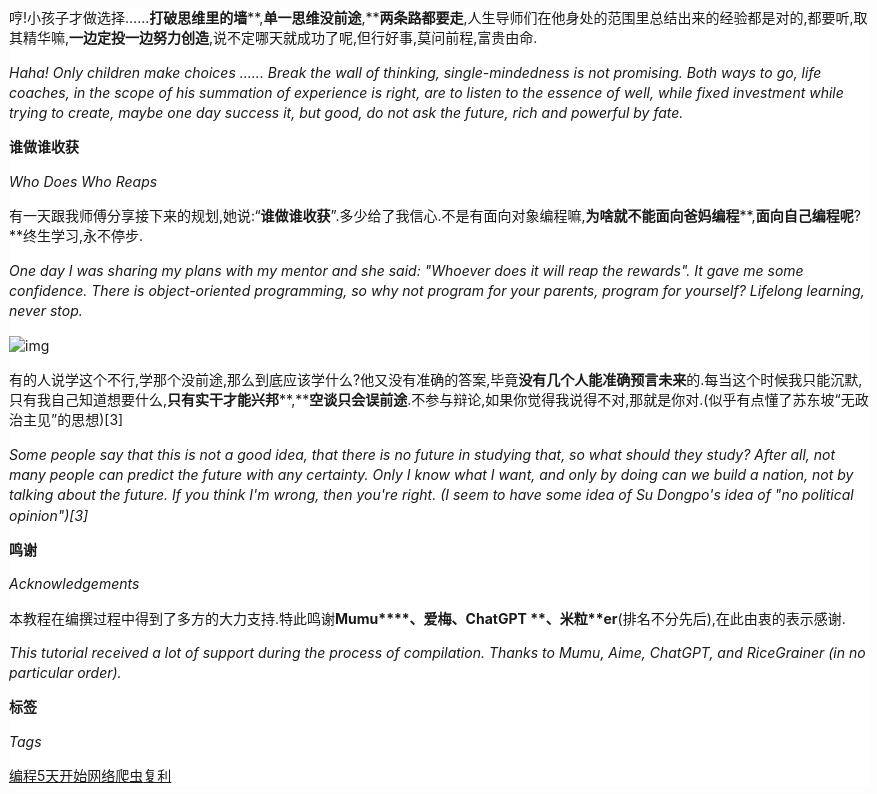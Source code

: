哼!小孩子才做选择……**打破思维里的墙****,****单一思维没前途****,****两条路都要走**,人生导师们在他身处的范围里总结出来的经验都是对的,都要听,取其精华嘛,**一边定投一边努力创造**,说不定哪天就成功了呢,但行好事,莫问前程,富贵由命.

*Haha! Only children make choices ...... Break the wall of thinking, single-mindedness is not promising. Both ways to go, life coaches, in the scope of his summation of experience is right, are to listen to the essence of well, while fixed investment while trying to create, maybe one day success it, but good, do not ask the future, rich and powerful by fate.*

 

 

**谁做谁收获**

*Who Does Who Reaps*

 

有一天跟我师傅分享接下来的规划,她说:“**谁做谁收获**”.多少给了我信心.不是有面向对象编程嘛,**为啥就不能面向爸妈编程****,****面向自己编程呢****?**终生学习,永不停步.

*One day I was sharing my plans with my mentor and she said: "Whoever does it will reap the rewards". It gave me some confidence. There is object-oriented programming, so why not program for your parents, program for yourself? Lifelong learning, never stop.*

![img](C:/Users/vwumumu/AppData/Local/Temp/msohtmlclip1/01/clip_image022.jpg)

有的人说学这个不行,学那个没前途,那么到底应该学什么?他又没有准确的答案,毕竟**没有几个人能准确预言未来**的.每当这个时候我只能沉默,只有我自己知道想要什么,**只有实干才能兴邦****,****空谈只会误前途**.不参与辩论,如果你觉得我说得不对,那就是你对.(似乎有点懂了苏东坡“无政治主见”的思想)[3]

*Some people say that this is not a good idea, that there is no future in studying that, so what should they study? After all, not many people can predict the future with any certainty. Only I know what I want, and only by doing can we build a nation, not by talking about the future. If you think I'm wrong, then you're right. (I seem to have some idea of Su Dongpo's idea of "no political opinion")[3]*

 

 

 

**鸣谢**

*Acknowledgements*

 

本教程在编撰过程中得到了多方的大力支持.特此鸣谢**Mumu****、爱梅、****ChatGPT** **、米粒****er**(排名不分先后),在此由衷的表示感谢.

*This tutorial received a lot of support during the process of compilation. Thanks to Mumu, Aime, ChatGPT, and RiceGrainer (in no particular order).*

 

 

**标签**

*Tags*

 

[编程](https://kxv36hgn51.feishu.cn/wiki/wikcnGrTUbs5WbYYtM9qRhQyp6g)[5天开始网络爬虫](https://kxv36hgn51.feishu.cn/wiki/wikcnMaKtuuNSws6GPP0P09H7mm)[复利](https://kxv36hgn51.feishu.cn/wiki/wikcnfYW5nq5t5CG1wHz9kBqd3f)

 